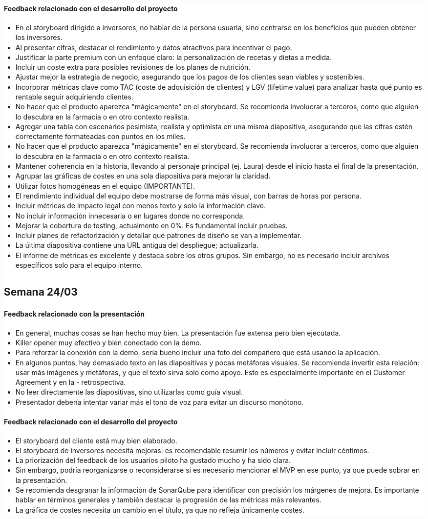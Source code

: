 
#### Feedback relacionado con el desarrollo del proyecto
- En el storyboard dirigido a inversores, no hablar de la persona usuaria, sino centrarse en los beneficios que pueden obtener los inversores.
- Al presentar cifras, destacar el rendimiento y datos atractivos para incentivar el pago.
- Justificar la parte premium con un enfoque claro: la personalización de recetas y dietas a medida.
- Incluir un coste extra para posibles revisiones de los planes de nutrición.
- Ajustar mejor la estrategia de negocio, asegurando que los pagos de los clientes sean viables y sostenibles.
- Incorporar métricas clave como TAC (coste de adquisición de clientes) y LGV (lifetime value) para analizar hasta qué punto es rentable seguir adquiriendo clientes.
- No hacer que el producto aparezca "mágicamente" en el storyboard. Se recomienda involucrar a terceros, como que alguien lo descubra en la farmacia o en otro contexto realista.
- Agregar una tabla con escenarios pesimista, realista y optimista en una misma diapositiva, asegurando que las cifras estén correctamente formateadas con puntos en los miles.
- No hacer que el producto aparezca "mágicamente" en el storyboard. Se recomienda involucrar a terceros, como que alguien lo descubra en la farmacia o en otro contexto realista.
- Mantener coherencia en la historia, llevando al personaje principal (ej. Laura) desde el inicio hasta el final de la presentación.
- Agrupar las gráficas de costes en una sola diapositiva para mejorar la claridad.
- Utilizar fotos homogéneas en el equipo (IMPORTANTE).
- El rendimiento individual del equipo debe mostrarse de forma más visual, con barras de horas por persona.
- Incluir métricas de impacto legal con menos texto y solo la información clave.
- No incluir información innecesaria o en lugares donde no corresponda.
- Mejorar la cobertura de testing, actualmente en 0%. Es fundamental incluir pruebas.
- Incluir planes de refactorización y detallar qué patrones de diseño se van a implementar.
- La última diapositiva contiene una URL antigua del despliegue; actualizarla.
- El informe de métricas es excelente y destaca sobre los otros grupos. Sin embargo, no es necesario incluir archivos específicos solo para el equipo interno.

## Semana 24/03
#### Feedback relacionado con la presentación
- En general, muchas cosas se han hecho muy bien. La presentación fue extensa pero bien ejecutada.
- Killer opener muy efectivo y bien conectado con la demo.
- Para reforzar la conexión con la demo, sería bueno incluir una foto del compañero que está usando la aplicación.
- En algunos puntos, hay demasiado texto en las diapositivas y pocas metáforas visuales. Se recomienda invertir esta relación: usar más imágenes y metáforas, y que el texto sirva solo como apoyo. Esto es especialmente importante en el Customer Agreement y en la - retrospectiva.
- No leer directamente las diapositivas, sino utilizarlas como guía visual.
- Presentador debería intentar variar más el tono de voz para evitar un discurso monótono.


#### Feedback relacionado con el desarrollo del proyecto
- El storyboard del cliente está muy bien elaborado.
- El storyboard de inversores necesita mejoras: es recomendable resumir los números y evitar incluir céntimos.
- La priorización del feedback de los usuarios piloto ha gustado mucho y ha sido clara.
- Sin embargo, podría reorganizarse o reconsiderarse si es necesario mencionar el MVP en ese punto, ya que puede sobrar en la presentación.
- Se recomienda desgranar la información de SonarQube para identificar con precisión los márgenes de mejora. Es importante hablar en términos generales y también destacar la progresión de las métricas más relevantes.
- La gráfica de costes necesita un cambio en el título, ya que no refleja únicamente costes.
